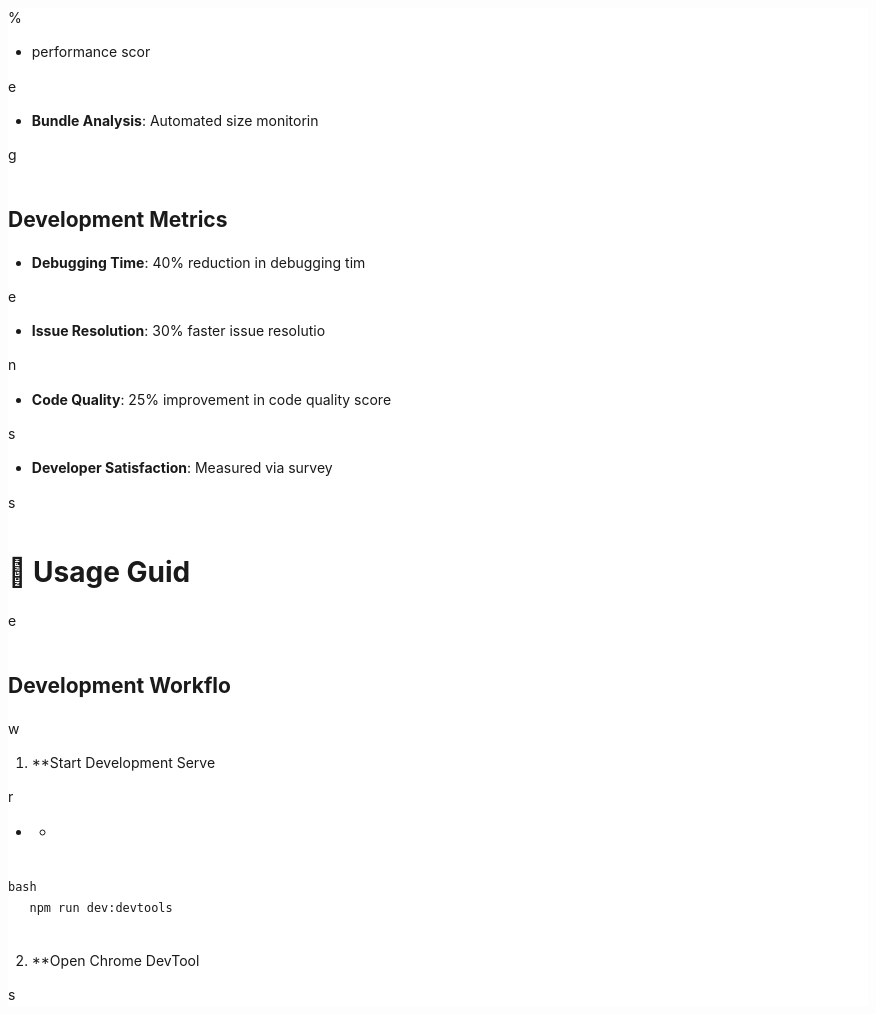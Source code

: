 %

+ performance scor

e

- **Bundle Analysis**: Automated size monitorin

g

#

## Development Metrics

- **Debugging Time**: 40% reduction in debugging tim

e

- **Issue Resolution**: 30% faster issue resolutio

n

- **Code Quality**: 25% improvement in code quality score

s

- **Developer Satisfaction**: Measured via survey

s

#

# 🚀 Usage Guid

e

#

## Development Workflo

w

1. **Start Development Serve

r

* *


```

bash
   npm run dev:devtools


```

2. **Open Chrome DevTool

s
